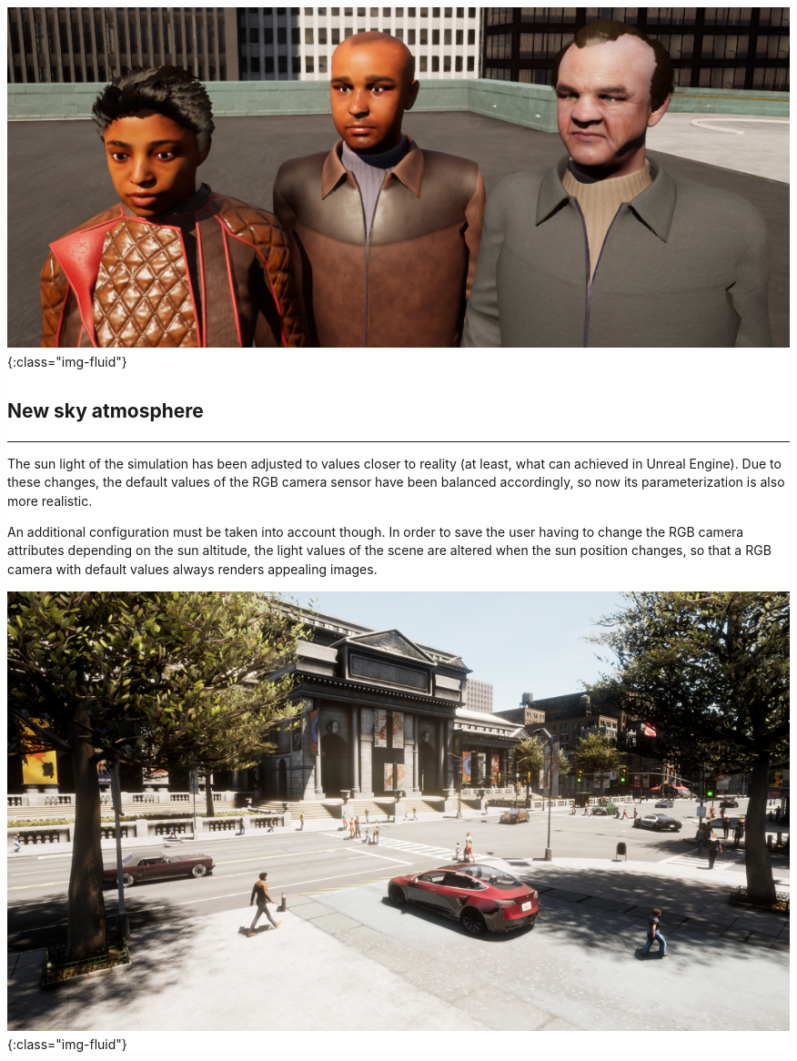 ![pedestrians_faces](/img/posts/2020-31-07/pedestrians_faces.png){:class="img-fluid"}


## New sky atmosphere
---

The sun light of the simulation has been adjusted to values closer to reality (at least, what can achieved in Unreal Engine). Due to these changes, the default values of the RGB camera sensor have been balanced accordingly, so now its parameterization is also more realistic. 

An additional configuration must be taken into account though. In order to save the user having to change the RGB camera attributes depending on the sun altitude, the light values of the scene are altered when the sun position changes, so that a RGB camera with default values always renders appealing images.  

![sky_atmosphere](/img/posts/2020-31-07/sky_atmosphere.jpg){:class="img-fluid"}

